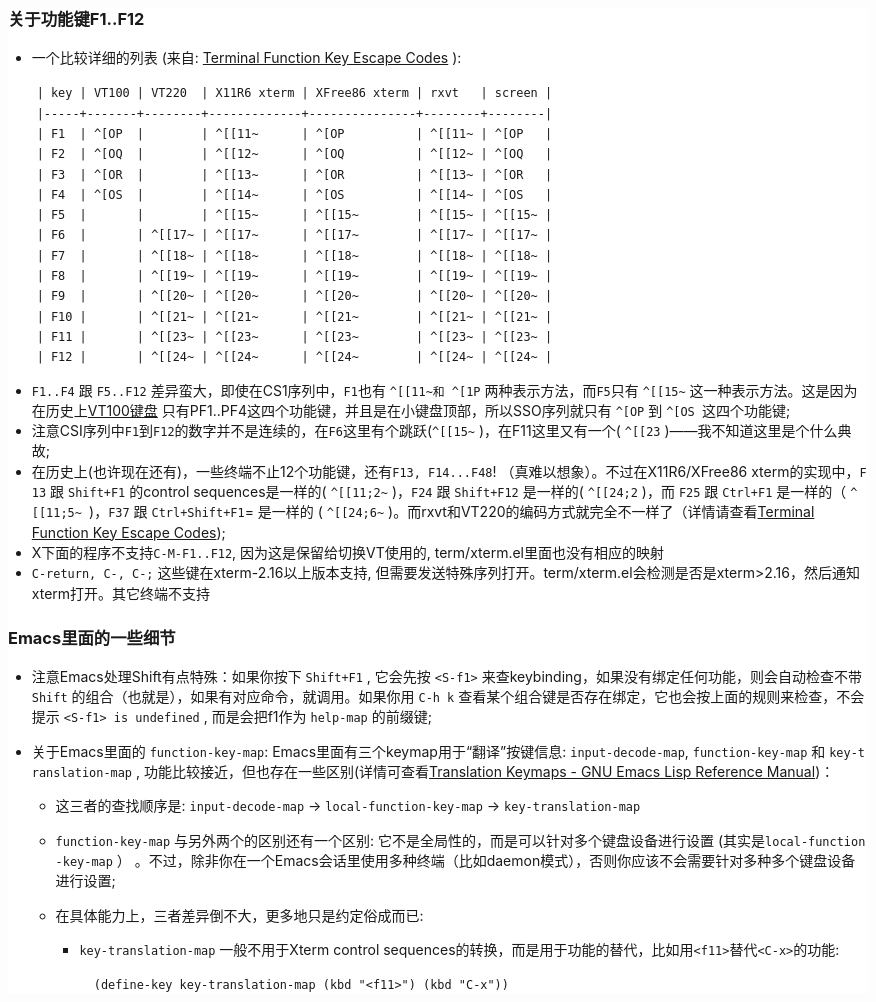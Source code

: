 ### 关于功能键F1..F12 ###


* 一个比较详细的列表 (来自: [Terminal Function Key Escape Codes](http://aperiodic.net/phil/archives/Geekery/term-function-keys.html) ):

```
	| key | VT100 | VT220  | X11R6 xterm | XFree86 xterm | rxvt   | screen |
	|-----+-------+--------+-------------+---------------+--------+--------|
	| F1  | ^[OP  |        | ^[[11~      | ^[OP          | ^[[11~ | ^[OP   |
	| F2  | ^[OQ  |        | ^[[12~      | ^[OQ          | ^[[12~ | ^[OQ   |
	| F3  | ^[OR  |        | ^[[13~      | ^[OR          | ^[[13~ | ^[OR   |
	| F4  | ^[OS  |        | ^[[14~      | ^[OS          | ^[[14~ | ^[OS   |
	| F5  |       |        | ^[[15~      | ^[[15~        | ^[[15~ | ^[[15~ |
	| F6  |       | ^[[17~ | ^[[17~      | ^[[17~        | ^[[17~ | ^[[17~ |
	| F7  |       | ^[[18~ | ^[[18~      | ^[[18~        | ^[[18~ | ^[[18~ |
	| F8  |       | ^[[19~ | ^[[19~      | ^[[19~        | ^[[19~ | ^[[19~ |
	| F9  |       | ^[[20~ | ^[[20~      | ^[[20~        | ^[[20~ | ^[[20~ |
	| F10 |       | ^[[21~ | ^[[21~      | ^[[21~        | ^[[21~ | ^[[21~ |
	| F11 |       | ^[[23~ | ^[[23~      | ^[[23~        | ^[[23~ | ^[[23~ |
	| F12 |       | ^[[24~ | ^[[24~      | ^[[24~        | ^[[24~ | ^[[24~ |
```

* `F1..F4` 跟 `F5..F12` 差异蛮大，即使在CS1序列中，`F1`也有 `^[[11~和 ^[1P` 两种表示方法，而`F5`只有 `^[[15~` 这一种表示方法。这是因为在历史上[VT100键盘](http://vt100.net/docs/vt100-ug/figure3-2.html) 只有PF1..PF4这四个功能键，并且是在小键盘顶部，所以SSO序列就只有 `^[OP` 到 `^[OS `这四个功能键;
* 注意CSI序列中`F1`到`F12`的数字并不是连续的，在`F6`这里有个跳跃(`^[[15~` )，在F11这里又有一个( `^[[23` )——我不知道这里是个什么典故;
* 在历史上(也许现在还有)，一些终端不止12个功能键，还有`F13, F14...F48`! （真难以想象）。不过在X11R6/XFree86 xterm的实现中，`F13` 跟 `Shift+F1` 的control sequences是一样的( `^[[11;2~` )，`F24` 跟 `Shift+F12` 是一样的( `^[[24;2` )，而 `F25` 跟 `Ctrl+F1` 是一样的（ `^[[11;5~ `)，`F37` 跟 `Ctrl+Shift+F1`= 是一样的 ( `^[[24;6~` )。而rxvt和VT220的编码方式就完全不一样了（详情请查看[Terminal Function Key Escape Codes](http://aperiodic.net/phil/archives/Geekery/term-function-keys.html));
* X下面的程序不支持`C-M-F1..F12`, 因为这是保留给切换VT使用的, term/xterm.el里面也没有相应的映射
* `C-return, C-, C-;` 这些键在xterm-2.16以上版本支持, 但需要发送特殊序列打开。term/xterm.el会检测是否是xterm>2.16，然后通知xterm打开。其它终端不支持

### Emacs里面的一些细节 ###

* 注意Emacs处理Shift有点特殊：如果你按下 `Shift+F1` , 它会先按 `<S-f1>` 来查keybinding，如果没有绑定任何功能，则会自动检查不带`Shift` 的组合（也就是<f1>），如果有对应命令，就调用。如果你用 `C-h k` 查看某个组合键是否存在绑定，它也会按上面的规则来检查，不会提示 `<S-f1> is undefined` , 而是会把f1作为 `help-map` 的前缀键; 

* 关于Emacs里面的 `function-key-map`: Emacs里面有三个keymap用于“翻译”按键信息: `input-decode-map`, `function-key-map` 和 `key-translation-map` , 功能比较接近，但也存在一些区别(详情可查看[Translation Keymaps - GNU Emacs Lisp Reference Manual](http://www.gnu.org/software/emacs/manual/html_node/elisp/Translation-Keymaps.html))：

	* 这三者的查找顺序是: `input-decode-map` -> `local-function-key-map` -> `key-translation-map`
	* `function-key-map` 与另外两个的区别还有一个区别: 它不是全局性的，而是可以针对多个键盘设备进行设置 (其实是`local-function-key-map` ） 。不过，除非你在一个Emacs会话里使用多种终端（比如daemon模式），否则你应该不会需要针对多种多个键盘设备进行设置;
	* 在具体能力上，三者差异倒不大，更多地只是约定俗成而已:
    
		* `key-translation-map` 一般不用于Xterm control sequences的转换，而是用于功能的替代，比如用`<f11>`替代`<C-x>`的功能:

          ```elisp
         	(define-key key-translation-map (kbd "<f11>") (kbd "C-x"))
          ```
